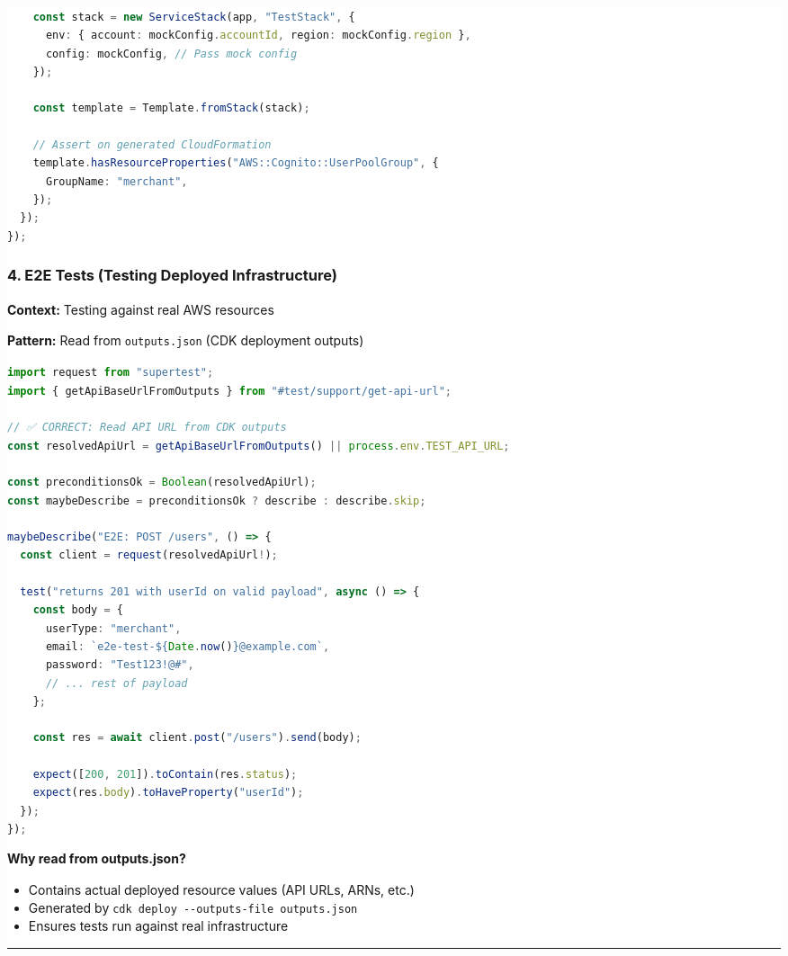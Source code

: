 ```typescript
    const stack = new ServiceStack(app, "TestStack", {
      env: { account: mockConfig.accountId, region: mockConfig.region },
      config: mockConfig, // Pass mock config
    });
    
    const template = Template.fromStack(stack);
    
    // Assert on generated CloudFormation
    template.hasResourceProperties("AWS::Cognito::UserPoolGroup", {
      GroupName: "merchant",
    });
  });
});
```

### 4. E2E Tests (Testing Deployed Infrastructure)

**Context:** Testing against real AWS resources

**Pattern:** Read from `outputs.json` (CDK deployment outputs)

```typescript
import request from "supertest";
import { getApiBaseUrlFromOutputs } from "#test/support/get-api-url";

// ✅ CORRECT: Read API URL from CDK outputs
const resolvedApiUrl = getApiBaseUrlFromOutputs() || process.env.TEST_API_URL;

const preconditionsOk = Boolean(resolvedApiUrl);
const maybeDescribe = preconditionsOk ? describe : describe.skip;

maybeDescribe("E2E: POST /users", () => {
  const client = request(resolvedApiUrl!);
  
  test("returns 201 with userId on valid payload", async () => {
    const body = {
      userType: "merchant",
      email: `e2e-test-${Date.now()}@example.com`,
      password: "Test123!@#",
      // ... rest of payload
    };
    
    const res = await client.post("/users").send(body);
    
    expect([200, 201]).toContain(res.status);
    expect(res.body).toHaveProperty("userId");
  });
});
```

**Why read from outputs.json?**
- Contains actual deployed resource values (API URLs, ARNs, etc.)
- Generated by `cdk deploy --outputs-file outputs.json`
- Ensures tests run against real infrastructure

---